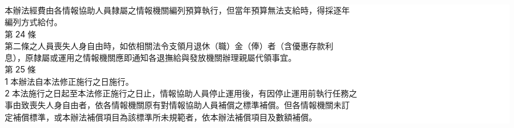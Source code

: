 本辦法經費由各情報協助人員隸屬之情報機關編列預算執行，但當年預算無法支給時，得採逐年  
編列方式給付。  
第 24 條  
第二條之人員喪失人身自由時，如依相關法令支領月退休（職）金（俸）者（含優惠存款利  
息），原隸屬或運用之情報機關應即通知各退撫給與發放機關辦理親屬代領事宜。  
第 25 條  
1 本辦法自本法修正施行之日施行。  
2 本法施行之日起至本法修正施行之日止，情報協助人員停止運用後，有因停止運用前執行任務之  
事由致喪失人身自由者，依各情報機關原有對情報協助人員補償之標準補償。但各情報機關未訂  
定補償標準，或本辦法補償項目為該標準所未規範者，依本辦法補償項目及數額補償。  


